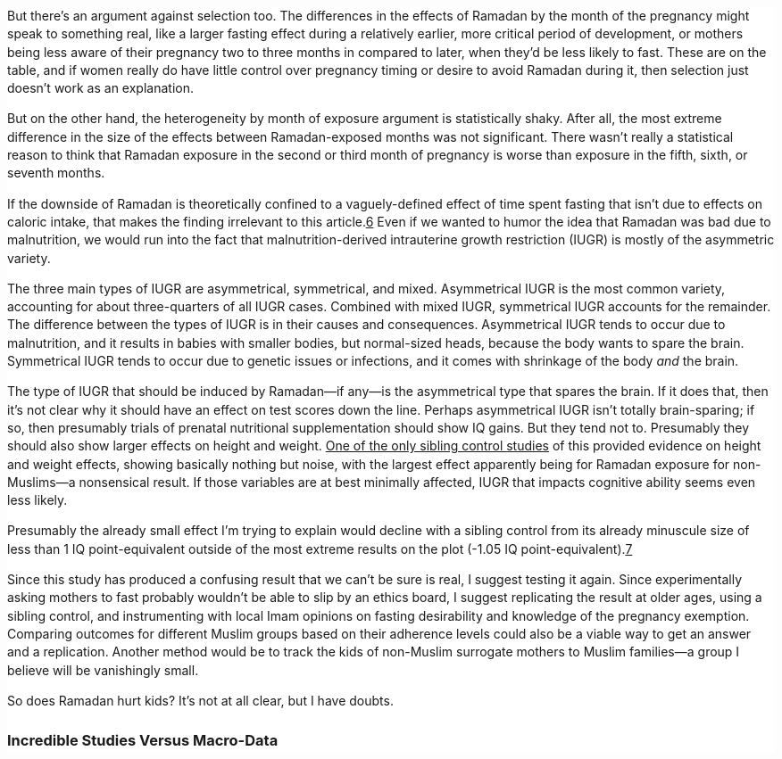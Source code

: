 But there’s an argument against selection too. The differences in the effects of Ramadan by the month of the pregnancy might speak to something real, like a larger fasting effect during a relatively earlier, more critical period of development, or mothers being less aware of their pregnancy two to three months in compared to later, when they’d be less likely to fast. These are on the table, and if women really do have little control over pregnancy timing or desire to avoid Ramadan during it, then selection just doesn’t work as an explanation.

But on the other hand, the heterogeneity by month of exposure argument is statistically shaky. After all, the most extreme difference in the size of the effects between Ramadan-exposed months was not significant. There wasn’t really a statistical reason to think that Ramadan exposure in the second or third month of pregnancy is worse than exposure in the fifth, sixth, or seventh months.

If the downside of Ramadan is theoretically confined to a vaguely-defined effect of time spent fasting that isn’t due to effects on caloric intake, that makes the finding irrelevant to this article.[6](https://www.cremieux.xyz/p/a-requiem-for-nutrition?utm_source=post-email-title&publication_id=1163860&post_id=146562912&utm_campaign=email-post-title&isFreemail=false&r=7br8e&triedRedirect=true&utm_medium=email#footnote-6-146562912) Even if we wanted to humor the idea that Ramadan was bad due to malnutrition, we would run into the fact that malnutrition-derived intrauterine growth restriction (IUGR) is mostly of the asymmetric variety.

The three main types of IUGR are asymmetrical, symmetrical, and mixed. Asymmetrical IUGR is the most common variety, accounting for about three-quarters of all IUGR cases. Combined with mixed IUGR, symmetrical IUGR accounts for the remainder. The difference between the types of IUGR is in their causes and consequences. Asymmetrical IUGR tends to occur due to malnutrition, and it results in babies with smaller bodies, but normal-sized heads, because the body wants to spare the brain. Symmetrical IUGR tends to occur due to genetic issues or infections, and it comes with shrinkage of the body _and_ the brain.

The type of IUGR that should be induced by Ramadan—if any—is the asymmetrical type that spares the brain. If it does that, then it’s not clear why it should have an effect on test scores down the line. Perhaps asymmetrical IUGR isn’t totally brain-sparing; if so, then presumably trials of prenatal nutritional supplementation should show IQ gains. But they tend not to. Presumably they should also show larger effects on height and weight. [One of the only sibling control studies](https://www.sciencedirect.com/science/article/abs/pii/S1570677X18300911) of this provided evidence on height and weight effects, showing basically nothing but noise, with the largest effect apparently being for Ramadan exposure for non-Muslims—a nonsensical result. If those variables are at best minimally affected, IUGR that impacts cognitive ability seems even less likely.

Presumably the already small effect I’m trying to explain would decline with a sibling control from its already minuscule size of less than 1 IQ point-equivalent outside of the most extreme results on the plot (-1.05 IQ point-equivalent).[7](https://www.cremieux.xyz/p/a-requiem-for-nutrition?utm_source=post-email-title&publication_id=1163860&post_id=146562912&utm_campaign=email-post-title&isFreemail=false&r=7br8e&triedRedirect=true&utm_medium=email#footnote-7-146562912)

Since this study has produced a confusing result that we can’t be sure is real, I suggest testing it again. Since experimentally asking mothers to fast probably wouldn’t be able to slip by an ethics board, I suggest replicating the result at older ages, using a sibling control, and instrumenting with local Imam opinions on fasting desirability and knowledge of the pregnancy exemption. Comparing outcomes for different Muslim groups based on their adherence levels could also be a viable way to get an answer and a replication. Another method would be to track the kids of non-Muslim surrogate mothers to Muslim families—a group I believe will be vanishingly small.

So does Ramadan hurt kids? It’s not at all clear, but I have doubts.

### Incredible Studies Versus Macro-Data
